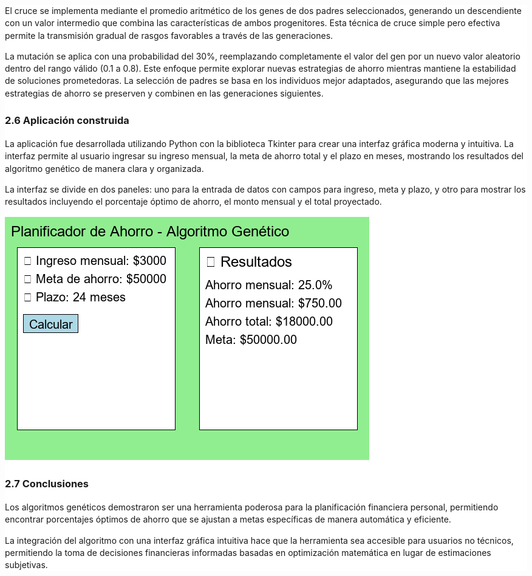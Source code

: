El cruce se implementa mediante el promedio aritmético de los genes de dos padres seleccionados, generando un descendiente con un valor intermedio que combina las características de ambos progenitores. Esta técnica de cruce simple pero efectiva permite la transmisión gradual de rasgos favorables a través de las generaciones.

La mutación se aplica con una probabilidad del 30%, reemplazando completamente el valor del gen por un nuevo valor aleatorio dentro del rango válido (0.1 a 0.8). Este enfoque permite explorar nuevas estrategias de ahorro mientras mantiene la estabilidad de soluciones prometedoras. La selección de padres se basa en los individuos mejor adaptados, asegurando que las mejores estrategias de ahorro se preserven y combinen en las generaciones siguientes.

### 2.6 Aplicación construida

La aplicación fue desarrollada utilizando Python con la biblioteca Tkinter para crear una interfaz gráfica moderna y intuitiva. La interfaz permite al usuario ingresar su ingreso mensual, la meta de ahorro total y el plazo en meses, mostrando los resultados del algoritmo genético de manera clara y organizada.

La interfaz se divide en dos paneles: uno para la entrada de datos con campos para ingreso, meta y plazo, y otro para mostrar los resultados incluyendo el porcentaje óptimo de ahorro, el monto mensual y el total proyectado.

![Aplicación construida](assets/aplicacion_ahorro.png)

### 2.7 Conclusiones

Los algoritmos genéticos demostraron ser una herramienta poderosa para la planificación financiera personal, permitiendo encontrar porcentajes óptimos de ahorro que se ajustan a metas específicas de manera automática y eficiente.

La integración del algoritmo con una interfaz gráfica intuitiva hace que la herramienta sea accesible para usuarios no técnicos, permitiendo la toma de decisiones financieras informadas basadas en optimización matemática en lugar de estimaciones subjetivas.